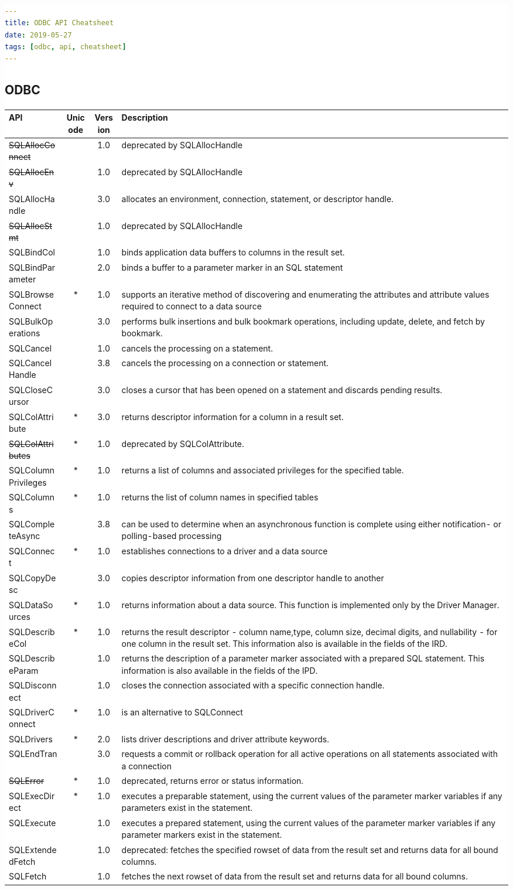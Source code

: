 ```yaml
---
title: ODBC API Cheatsheet
date: 2019-05-27
tags: [odbc, api, cheatsheet]
---
```


## ODBC

|API                           |Unicode|Version|Description|
|:-----------------------------|:-----:|:-----:|:----------------------------|
|~~SQLAllocConnect~~           |       |1.0    |deprecated by SQLAllocHandle|
|~~SQLAllocEnv~~               |       |1.0    |deprecated by SQLAllocHandle|
|SQLAllocHandle                |       |3.0    |allocates an environment, connection, statement, or descriptor handle.|
|~~SQLAllocStmt~~              |       |1.0    |deprecated by SQLAllocHandle|
|SQLBindCol                    |       |1.0    |binds application data buffers to columns in the result set.|
|SQLBindParameter              |       |2.0    |binds a buffer to a parameter marker in an SQL statement|
|SQLBrowseConnect              |*      |1.0    |supports an iterative method of discovering and enumerating the attributes and attribute values required to connect to a data source|
|SQLBulkOperations             |       |3.0    |performs bulk insertions and bulk bookmark operations, including update, delete, and fetch by bookmark.|
|SQLCancel                     |       |1.0    |cancels the processing on a statement.|
|SQLCancelHandle               |       |3.8    |cancels the processing on a connection or statement.|
|SQLCloseCursor                |       |3.0    |closes a cursor that has been opened on a statement and discards pending results.|
|SQLColAttribute               |*      |3.0    |returns descriptor information for a column in a result set.|
|~~SQLColAttributes~~          |*      |1.0    |deprecated by SQLColAttribute.|
|SQLColumnPrivileges           |*      |1.0    |returns a list of columns and associated privileges for the specified table.|
|SQLColumns                    |*      |1.0    |returns the list of column names in specified tables|
|SQLCompleteAsync              |       |3.8    |can be used to determine when an asynchronous function is complete using either notification- or polling-based processing|
|SQLConnect                    |*      |1.0    |establishes connections to a driver and a data source|
|SQLCopyDesc                   |       |3.0    |copies descriptor information from one descriptor handle to another|
|SQLDataSources                |*      |1.0    |returns information about a data source. This function is implemented only by the Driver Manager.|
|SQLDescribeCol                |*      |1.0    |returns the result descriptor - column name,type, column size, decimal digits, and nullability - for one column in the result set. This information also is available in the fields of the IRD.|
|SQLDescribeParam              |       |1.0    |returns the description of a parameter marker associated with a prepared SQL statement. This information is also available in the fields of the IPD.|
|SQLDisconnect                 |       |1.0    |closes the connection associated with a specific connection handle.|
|SQLDriverConnect              |*      |1.0    |is an alternative to SQLConnect|
|SQLDrivers                    |*      |2.0    |lists driver descriptions and driver attribute keywords.|
|SQLEndTran                    |       |3.0    |requests a commit or rollback operation for all active operations on all statements associated with a connection|
|~~SQLError~~                  |*      |1.0    |deprecated, returns error or status information.|
|SQLExecDirect                 |*      |1.0    |executes a preparable statement, using the current values of the parameter marker variables if any parameters exist in the statement.|
|SQLExecute                    |       |1.0    |executes a prepared statement, using the current values of the parameter marker variables if any parameter markers exist in the statement.|
|SQLExtendedFetch              |       |1.0    |deprecated: fetches the specified rowset of data from the result set and returns data for all bound columns.|
|SQLFetch                      |       |1.0    |fetches the next rowset of data from the result set and returns data for all bound columns.|